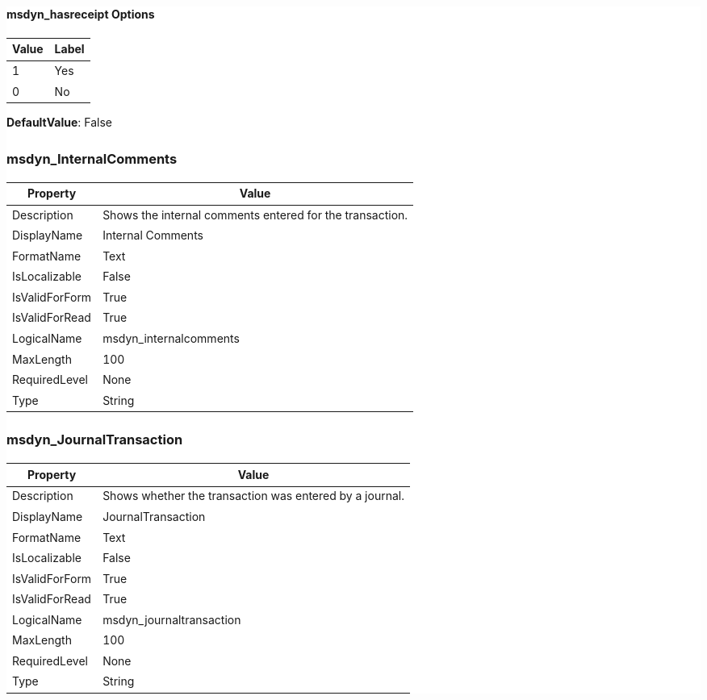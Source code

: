 #### msdyn_hasreceipt Options

|Value|Label|
|-----|-----|
|1|Yes|
|0|No|

**DefaultValue**: False



### <a name="BKMK_msdyn_InternalComments"></a> msdyn_InternalComments

|Property|Value|
|--------|-----|
|Description|Shows the internal comments entered for the transaction.|
|DisplayName|Internal Comments|
|FormatName|Text|
|IsLocalizable|False|
|IsValidForForm|True|
|IsValidForRead|True|
|LogicalName|msdyn_internalcomments|
|MaxLength|100|
|RequiredLevel|None|
|Type|String|


### <a name="BKMK_msdyn_JournalTransaction"></a> msdyn_JournalTransaction

|Property|Value|
|--------|-----|
|Description|Shows whether the transaction was entered by a journal.|
|DisplayName|JournalTransaction|
|FormatName|Text|
|IsLocalizable|False|
|IsValidForForm|True|
|IsValidForRead|True|
|LogicalName|msdyn_journaltransaction|
|MaxLength|100|
|RequiredLevel|None|
|Type|String|
